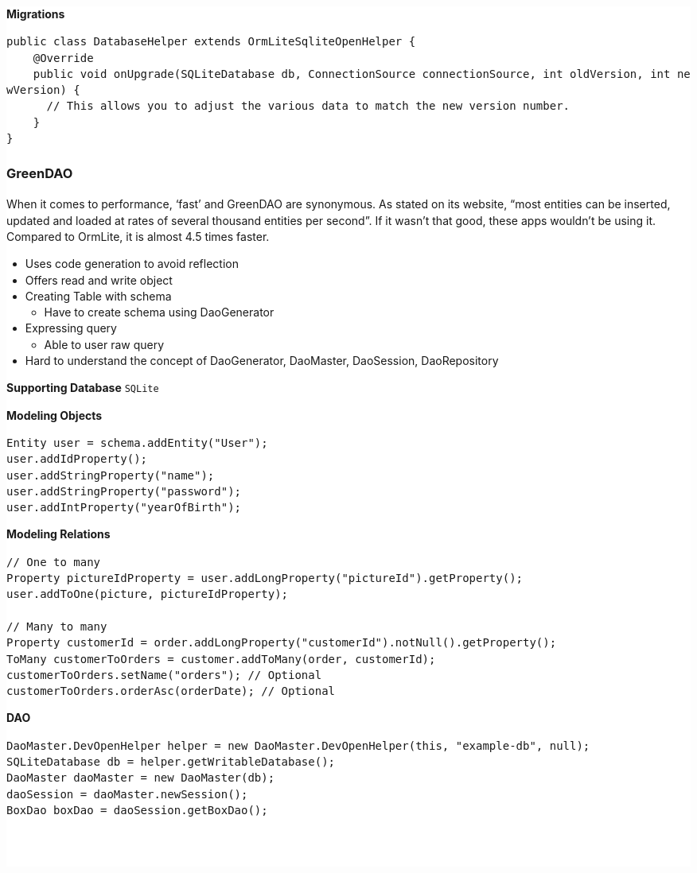 **Migrations**
<pre class="prettyprint">
public class DatabaseHelper extends OrmLiteSqliteOpenHelper {
	@Override
	public void onUpgrade(SQLiteDatabase db, ConnectionSource connectionSource, int oldVersion, int newVersion) {
      // This allows you to adjust the various data to match the new version number.
	}
}
</pre>

### GreenDAO
When it comes to performance, ‘fast’ and GreenDAO are synonymous. As stated on its website, “most entities can be inserted, updated and loaded at rates of several thousand entities per second”. If it wasn’t that good, these apps wouldn’t be using it. Compared to OrmLite, it is almost 4.5 times faster.

* Uses code generation to avoid reflection
* Offers read and write object
* Creating Table with schema
   * Have to create schema using DaoGenerator
* Expressing query
   * Able to user raw query
* Hard to understand the concept of DaoGenerator, DaoMaster, DaoSession, DaoRepository


**Supporting Database**
`SQLite`

**Modeling Objects**
<pre class="prettyprint">
Entity user = schema.addEntity("User");
user.addIdProperty();
user.addStringProperty("name");
user.addStringProperty("password");
user.addIntProperty("yearOfBirth");
</pre>

**Modeling Relations**
<pre class="prettyprint">
// One to many
Property pictureIdProperty = user.addLongProperty("pictureId").getProperty();
user.addToOne(picture, pictureIdProperty);

// Many to many
Property customerId = order.addLongProperty("customerId").notNull().getProperty();
ToMany customerToOrders = customer.addToMany(order, customerId);
customerToOrders.setName("orders"); // Optional
customerToOrders.orderAsc(orderDate); // Optional
</pre>

**DAO**
<pre class="prettyprint">
DaoMaster.DevOpenHelper helper = new DaoMaster.DevOpenHelper(this, "example-db", null);
SQLiteDatabase db = helper.getWritableDatabase();
DaoMaster daoMaster = new DaoMaster(db);
daoSession = daoMaster.newSession();
BoxDao boxDao = daoSession.getBoxDao();
